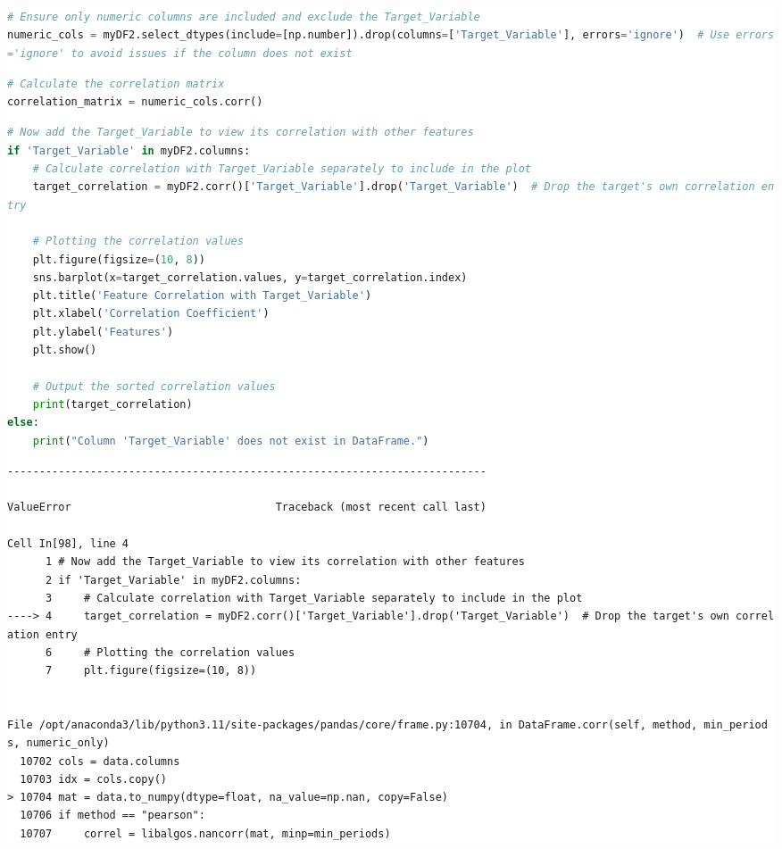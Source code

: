 
```python
# Ensure only numeric columns are included and exclude the Target_Variable
numeric_cols = myDF2.select_dtypes(include=[np.number]).drop(columns=['Target_Variable'], errors='ignore')  # Use errors='ignore' to avoid issues if the column does not exist
```


```python
# Calculate the correlation matrix
correlation_matrix = numeric_cols.corr()
```


```python
# Now add the Target_Variable to view its correlation with other features
if 'Target_Variable' in myDF2.columns:
    # Calculate correlation with Target_Variable separately to include in the plot
    target_correlation = myDF2.corr()['Target_Variable'].drop('Target_Variable')  # Drop the target's own correlation entry

    # Plotting the correlation values
    plt.figure(figsize=(10, 8))
    sns.barplot(x=target_correlation.values, y=target_correlation.index)
    plt.title('Feature Correlation with Target_Variable')
    plt.xlabel('Correlation Coefficient')
    plt.ylabel('Features')
    plt.show()

    # Output the sorted correlation values
    print(target_correlation)
else:
    print("Column 'Target_Variable' does not exist in DataFrame.")
```


    ---------------------------------------------------------------------------

    ValueError                                Traceback (most recent call last)

    Cell In[98], line 4
          1 # Now add the Target_Variable to view its correlation with other features
          2 if 'Target_Variable' in myDF2.columns:
          3     # Calculate correlation with Target_Variable separately to include in the plot
    ----> 4     target_correlation = myDF2.corr()['Target_Variable'].drop('Target_Variable')  # Drop the target's own correlation entry
          6     # Plotting the correlation values
          7     plt.figure(figsize=(10, 8))


    File /opt/anaconda3/lib/python3.11/site-packages/pandas/core/frame.py:10704, in DataFrame.corr(self, method, min_periods, numeric_only)
      10702 cols = data.columns
      10703 idx = cols.copy()
    > 10704 mat = data.to_numpy(dtype=float, na_value=np.nan, copy=False)
      10706 if method == "pearson":
      10707     correl = libalgos.nancorr(mat, minp=min_periods)
